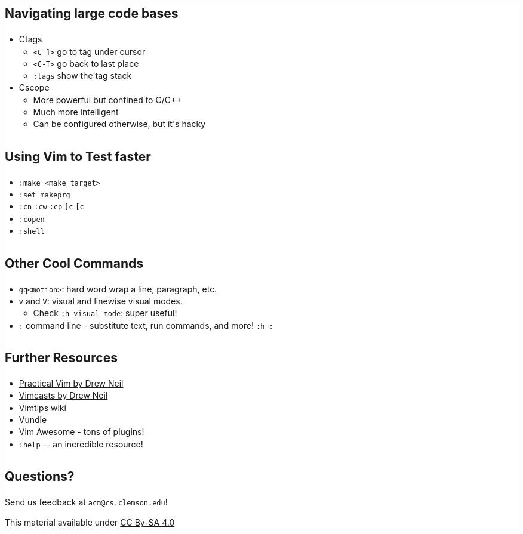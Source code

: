

## Navigating large code bases

- Ctags
    - `<C-]>` go to tag under cursor
    - `<C-T>` go back to last place
    - `:tags` show the tag stack
- Cscope
    - More powerful but confined to C/C++
    - Much more intelligent 
    - Can be configured otherwise, but it's hacky



## Using Vim to Test faster

- `:make <make_target>`
- `:set makeprg`
- `:cn` `:cw` `:cp` `]c` `[c`
- `:copen`
- `:shell`



## Other Cool Commands

- `gq<motion>`: hard word wrap a line, paragraph, etc.
- `v` and `V`: visual and linewise visual modes.
    - Check `:h visual-mode`: super useful!
- `:` command line - substitute text, run commands, and more! `:h :`



## Further Resources

- [Practical Vim by Drew Neil](https://pragprog.com/book/dnvim/practical-vim)
- [Vimcasts by Drew Neil](http://vimcasts.org/)
- [Vimtips wiki](http://vim.wikia.com/wiki/Vim_Tips_Wiki)
- [Vundle](https://github.com/gmarik/Vundle.vim) 
- [Vim Awesome](http://vimawesome.com/) - tons of plugins!
- `:help` -- an incredible resource!



## Questions?

Send us feedback at `acm@cs.clemson.edu`!

This material available under [CC By-SA 4.0](http://creativecommons.org/licenses/by-sa/4.0/)
